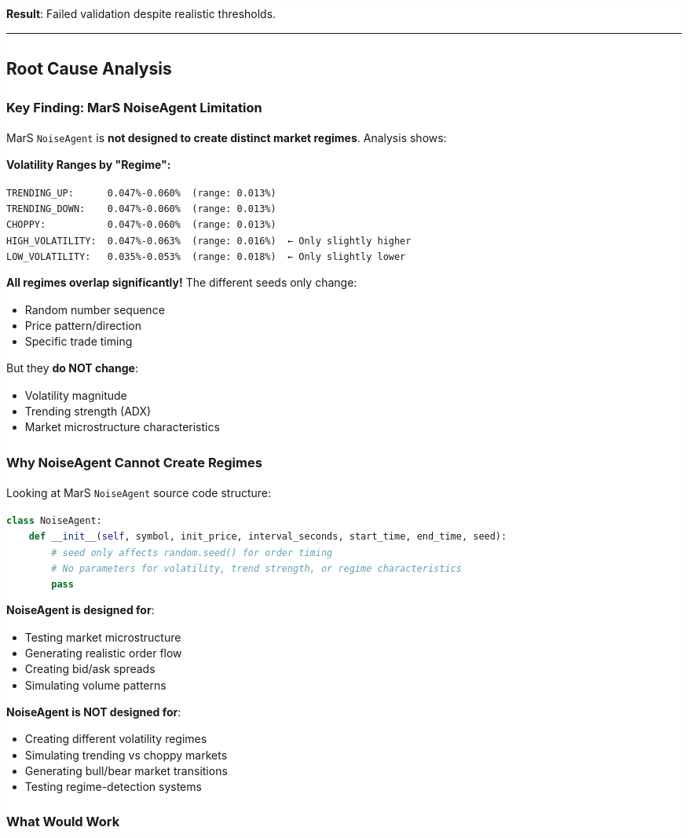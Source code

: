 **Result**: Failed validation despite realistic thresholds.

---

## Root Cause Analysis

### Key Finding: MarS NoiseAgent Limitation

MarS `NoiseAgent` is **not designed to create distinct market regimes**. Analysis shows:

**Volatility Ranges by "Regime":**
```
TRENDING_UP:      0.047%-0.060%  (range: 0.013%)
TRENDING_DOWN:    0.047%-0.060%  (range: 0.013%)
CHOPPY:           0.047%-0.060%  (range: 0.013%)
HIGH_VOLATILITY:  0.047%-0.063%  (range: 0.016%)  ← Only slightly higher
LOW_VOLATILITY:   0.035%-0.053%  (range: 0.018%)  ← Only slightly lower
```

**All regimes overlap significantly!** The different seeds only change:
- Random number sequence
- Price pattern/direction
- Specific trade timing

But they **do NOT change**:
- Volatility magnitude
- Trending strength (ADX)
- Market microstructure characteristics

### Why NoiseAgent Cannot Create Regimes

Looking at MarS `NoiseAgent` source code structure:
```python
class NoiseAgent:
    def __init__(self, symbol, init_price, interval_seconds, start_time, end_time, seed):
        # seed only affects random.seed() for order timing
        # No parameters for volatility, trend strength, or regime characteristics
        pass
```

**NoiseAgent is designed for**:
- Testing market microstructure
- Generating realistic order flow
- Creating bid/ask spreads
- Simulating volume patterns

**NoiseAgent is NOT designed for**:
- Creating different volatility regimes
- Simulating trending vs choppy markets
- Generating bull/bear market transitions
- Testing regime-detection systems

### What Would Work
